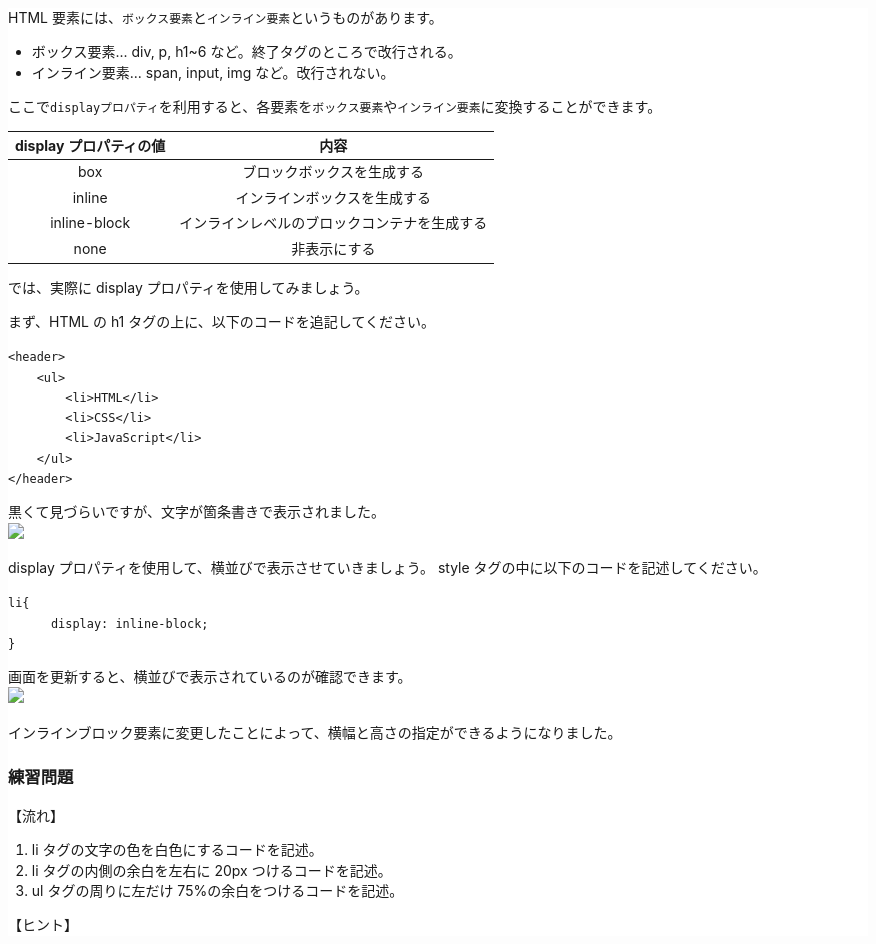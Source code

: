 HTML 要素には、`ボックス要素`と`インライン要素`というものがあります。

- ボックス要素... div, p, h1~6 など。終了タグのところで改行される。
- インライン要素... span, input, img など。改行されない。

ここで`displayプロパティ`を利用すると、各要素を`ボックス要素`や`インライン要素`に変換することができます。

| display プロパティの値 |                     内容                     |
| :--------------------: | :------------------------------------------: |
|          box           |          ブロックボックスを生成する          |
|         inline         |         インラインボックスを生成する         |
|      inline-block      | インラインレベルのブロックコンテナを生成する |
|          none          |                 非表示にする                 |

では、実際に display プロパティを使用してみましょう。

まず、HTML の h1 タグの上に、以下のコードを追記してください。

```
<header>
    <ul>
        <li>HTML</li>
        <li>CSS</li>
        <li>JavaScript</li>
    </ul>
</header>
```

黒くて見づらいですが、文字が箇条書きで表示されました。  
![](https://product-core.s3-ap-northeast-1.amazonaws.com/textbook67/2021040116143335_display.png)

display プロパティを使用して、横並びで表示させていきましょう。
style タグの中に以下のコードを記述してください。

```
li{
      display: inline-block;
}
```

画面を更新すると、横並びで表示されているのが確認できます。  
![](https://product-core.s3-ap-northeast-1.amazonaws.com/textbook67/2021040116231636_display2.png)

インラインブロック要素に変更したことによって、横幅と高さの指定ができるようになりました。

### 練習問題

【流れ】

1. li タグの文字の色を白色にするコードを記述。
2. li タグの内側の余白を左右に 20px つけるコードを記述。
3. ul タグの周りに左だけ 75%の余白をつけるコードを記述。

【ヒント】
